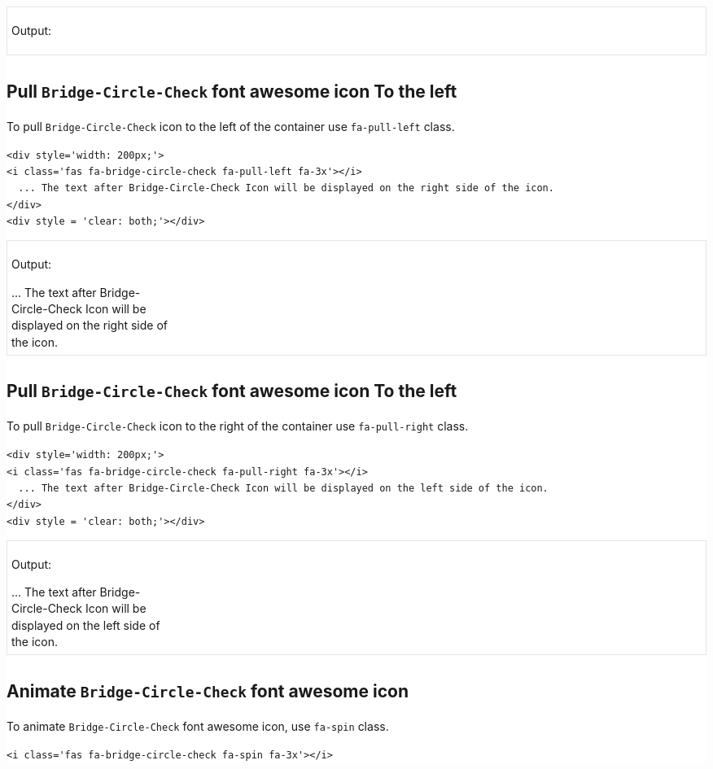<div style='border:1px solid rgba(0,0,0,.1);margin-bottom:10px;padding:5px;'>
<p>Output:</p>


<i class='fas fa-bridge-circle-check fa-border fa-3x'></i>
</div>

## Pull `Bridge-Circle-Check` font awesome icon To the left
To pull `Bridge-Circle-Check` icon to the left of the container use `fa-pull-left` class.
```
<div style='width: 200px;'>
<i class='fas fa-bridge-circle-check fa-pull-left fa-3x'></i>
  ... The text after Bridge-Circle-Check Icon will be displayed on the right side of the icon.
</div>
<div style = 'clear: both;'></div>
```

<div style='border:1px solid rgba(0,0,0,.1);margin-bottom:10px;padding:5px;'>
<p>Output:</p>


<div style='width: 200px;'>
<i class='fas fa-bridge-circle-check fa-pull-left fa-3x'></i>
  ... The text after Bridge-Circle-Check Icon will be displayed on the right side of the icon.
</div>
<div style = 'clear: both;'></div>
</div>

## Pull `Bridge-Circle-Check` font awesome icon To the left
To pull `Bridge-Circle-Check` icon to the right of the container use `fa-pull-right` class.
```
<div style='width: 200px;'>
<i class='fas fa-bridge-circle-check fa-pull-right fa-3x'></i>
  ... The text after Bridge-Circle-Check Icon will be displayed on the left side of the icon.
</div>
<div style = 'clear: both;'></div>
```

<div style='border:1px solid rgba(0,0,0,.1);margin-bottom:10px;padding:5px;'>
<p>Output:</p>


<div style='width: 200px;'>
<i class='fas fa-bridge-circle-check fa-pull-right fa-3x'></i>
  ... The text after Bridge-Circle-Check Icon will be displayed on the left side of the icon.
</div>
<div style = 'clear: both;'></div>
</div>

## Animate `Bridge-Circle-Check` font awesome icon
To animate `Bridge-Circle-Check` font awesome icon, use `fa-spin` class.
```
<i class='fas fa-bridge-circle-check fa-spin fa-3x'></i>
```
